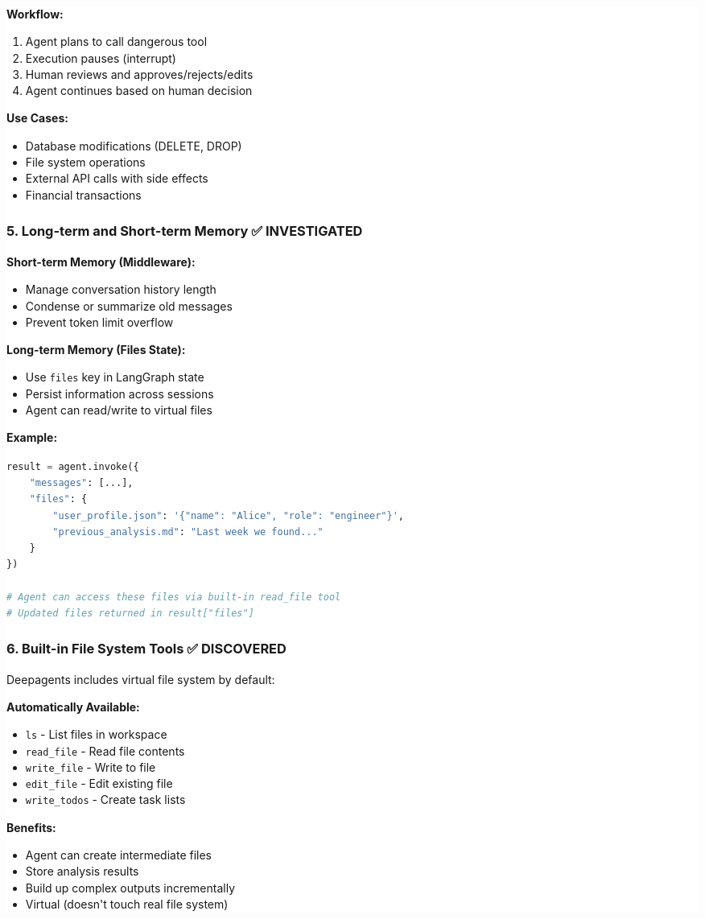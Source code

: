**Workflow:**
1. Agent plans to call dangerous tool
2. Execution pauses (interrupt)
3. Human reviews and approves/rejects/edits
4. Agent continues based on human decision

**Use Cases:**
- Database modifications (DELETE, DROP)
- File system operations
- External API calls with side effects
- Financial transactions

### 5. **Long-term and Short-term Memory** ✅ INVESTIGATED

**Short-term Memory (Middleware):**
- Manage conversation history length
- Condense or summarize old messages
- Prevent token limit overflow

**Long-term Memory (Files State):**
- Use `files` key in LangGraph state
- Persist information across sessions
- Agent can read/write to virtual files

**Example:**
```python
result = agent.invoke({
    "messages": [...],
    "files": {
        "user_profile.json": '{"name": "Alice", "role": "engineer"}',
        "previous_analysis.md": "Last week we found..."
    }
})

# Agent can access these files via built-in read_file tool
# Updated files returned in result["files"]
```

### 6. **Built-in File System Tools** ✅ DISCOVERED

Deepagents includes virtual file system by default:

**Automatically Available:**
- `ls` - List files in workspace
- `read_file` - Read file contents
- `write_file` - Write to file
- `edit_file` - Edit existing file
- `write_todos` - Create task lists

**Benefits:**
- Agent can create intermediate files
- Store analysis results
- Build up complex outputs incrementally
- Virtual (doesn't touch real file system)
